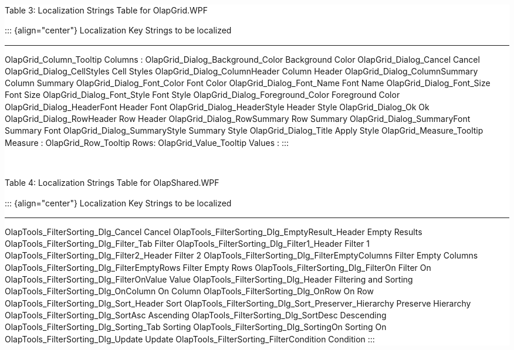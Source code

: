 Table 3: Localization Strings Table for OlapGrid.WPF

::: {align="center"}
  Localization Key                   Strings to be localized
  ---------------------------------- -------------------------
  OlapGrid_Column_Tooltip            Columns :
  OlapGrid_Dialog_Background_Color   Background Color
  OlapGrid_Dialog_Cancel             Cancel
  OlapGrid_Dialog_CellStyles         Cell Styles
  OlapGrid_Dialog_ColumnHeader       Column Header
  OlapGrid_Dialog_ColumnSummary      Column Summary
  OlapGrid_Dialog_Font_Color         Font Color
  OlapGrid_Dialog_Font_Name          Font Name
  OlapGrid_Dialog_Font_Size          Font Size
  OlapGrid_Dialog_Font_Style         Font Style
  OlapGrid_Dialog_Foreground_Color   Foreground Color
  OlapGrid_Dialog_HeaderFont         Header Font
  OlapGrid_Dialog_HeaderStyle        Header Style
  OlapGrid_Dialog_Ok                 Ok
  OlapGrid_Dialog_RowHeader          Row Header
  OlapGrid_Dialog_RowSummary         Row Summary
  OlapGrid_Dialog_SummaryFont        Summary Font
  OlapGrid_Dialog_SummaryStyle       Summary Style
  OlapGrid_Dialog_Title              Apply Style
  OlapGrid_Measure_Tooltip           Measure :
  OlapGrid_Row_Tooltip               Rows:
  OlapGrid_Value_Tooltip             Values :
:::

 

Table 4: Localization Strings Table for OlapShared.WPF

::: {align="center"}
  Localization Key                                       Strings to be localized
  ------------------------------------------------------ -------------------------
  OlapTools_FilterSorting_Dlg_Cancel                     Cancel
  OlapTools_FilterSorting_Dlg_EmptyResult_Header         Empty Results
  OlapTools_FilterSorting_Dlg_Filter_Tab                 Filter
  OlapTools_FilterSorting_Dlg_Filter1_Header             Filter 1
  OlapTools_FilterSorting_Dlg_Filter2_Header             Filter 2
  OlapTools_FilterSorting_Dlg_FilterEmptyColumns         Filter Empty Columns
  OlapTools_FilterSorting_Dlg_FilterEmptyRows            Filter Empty Rows
  OlapTools_FilterSorting_Dlg_FilterOn                   Filter On
  OlapTools_FilterSorting_Dlg_FilterOnValue              Value
  OlapTools_FilterSorting_Dlg_Header                     Filtering and Sorting
  OlapTools_FilterSorting_Dlg_OnColumn                   On Column
  OlapTools_FilterSorting_Dlg_OnRow                      On Row
  OlapTools_FilterSorting_Dlg_Sort_Header                Sort
  OlapTools_FilterSorting_Dlg_Sort_Preserver_Hierarchy   Preserve Hierarchy
  OlapTools_FilterSorting_Dlg_SortAsc                    Ascending
  OlapTools_FilterSorting_Dlg_SortDesc                   Descending
  OlapTools_FilterSorting_Dlg_Sorting_Tab                Sorting
  OlapTools_FilterSorting_Dlg_SortingOn                  Sorting On
  OlapTools_FilterSorting_Dlg_Update                     Update
  OlapTools_FilterSorting_FilterCondition                Condition
:::
